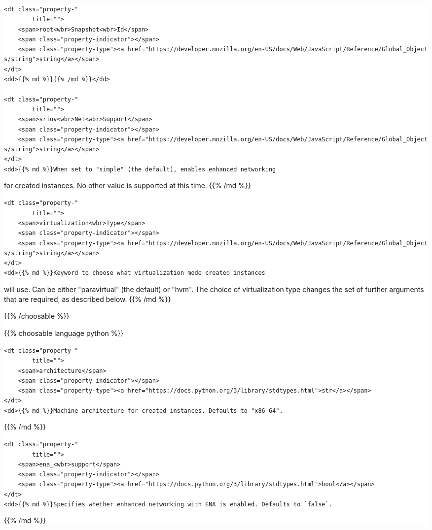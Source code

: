     <dt class="property-"
            title="">
        <span>root<wbr>Snapshot<wbr>Id</span>
        <span class="property-indicator"></span>
        <span class="property-type"><a href="https://developer.mozilla.org/en-US/docs/Web/JavaScript/Reference/Global_Objects/string">string</a></span>
    </dt>
    <dd>{{% md %}}{{% /md %}}</dd>

    <dt class="property-"
            title="">
        <span>sriov<wbr>Net<wbr>Support</span>
        <span class="property-indicator"></span>
        <span class="property-type"><a href="https://developer.mozilla.org/en-US/docs/Web/JavaScript/Reference/Global_Objects/string">string</a></span>
    </dt>
    <dd>{{% md %}}When set to "simple" (the default), enables enhanced networking
for created instances. No other value is supported at this time.
{{% /md %}}</dd>

    <dt class="property-"
            title="">
        <span>virtualization<wbr>Type</span>
        <span class="property-indicator"></span>
        <span class="property-type"><a href="https://developer.mozilla.org/en-US/docs/Web/JavaScript/Reference/Global_Objects/string">string</a></span>
    </dt>
    <dd>{{% md %}}Keyword to choose what virtualization mode created instances
will use. Can be either "paravirtual" (the default) or "hvm". The choice of virtualization type
changes the set of further arguments that are required, as described below.
{{% /md %}}</dd>

</dl>
{{% /choosable %}}


{{% choosable language python %}}
<dl class="resources-properties">

    <dt class="property-"
            title="">
        <span>architecture</span>
        <span class="property-indicator"></span>
        <span class="property-type"><a href="https://docs.python.org/3/library/stdtypes.html">str</a></span>
    </dt>
    <dd>{{% md %}}Machine architecture for created instances. Defaults to "x86_64".
{{% /md %}}</dd>

    <dt class="property-"
            title="">
        <span>ena_<wbr>support</span>
        <span class="property-indicator"></span>
        <span class="property-type"><a href="https://docs.python.org/3/library/stdtypes.html">bool</a></span>
    </dt>
    <dd>{{% md %}}Specifies whether enhanced networking with ENA is enabled. Defaults to `false`.
{{% /md %}}</dd>
